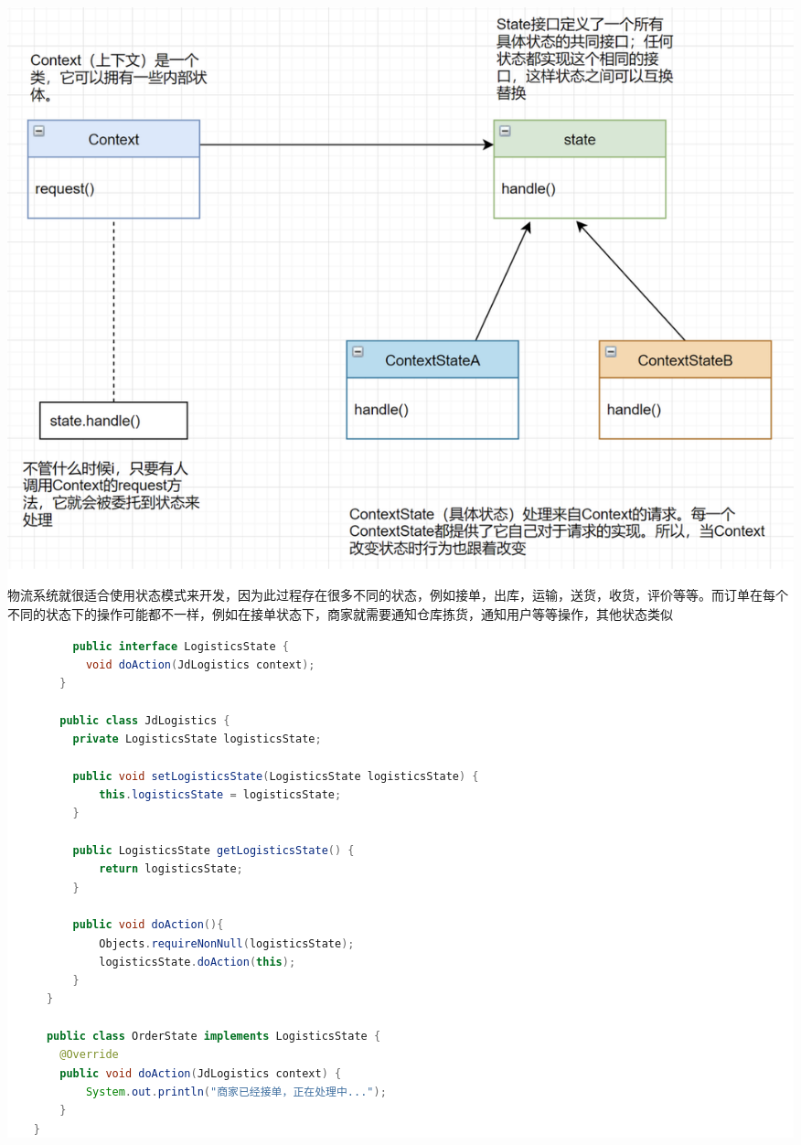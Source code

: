 ![](assets/2023-10-11_17-57-26_screenshot.png)

物流系统就很适合使用状态模式来开发，因为此过程存在很多不同的状态，例如接单，出库，运输，送货，收货，评价等等。而订单在每个不同的状态下的操作可能都不一样，例如在接单状态下，商家就需要通知仓库拣货，通知用户等等操作，其他状态类似

``` java
          public interface LogisticsState {
            void doAction(JdLogistics context);
        }

        public class JdLogistics {
          private LogisticsState logisticsState;

          public void setLogisticsState(LogisticsState logisticsState) {
              this.logisticsState = logisticsState;
          }

          public LogisticsState getLogisticsState() {
              return logisticsState;
          }

          public void doAction(){
              Objects.requireNonNull(logisticsState);
              logisticsState.doAction(this);
          }
      }

      public class OrderState implements LogisticsState {
        @Override
        public void doAction(JdLogistics context) {
            System.out.println("商家已经接单，正在处理中...");
        }
    }

```